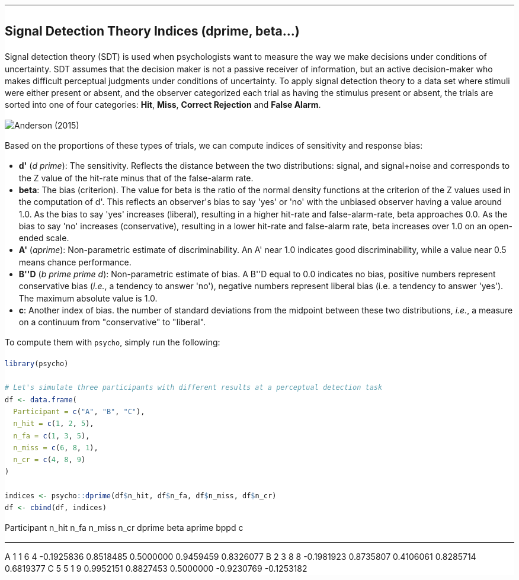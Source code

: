 
------

## Signal Detection Theory Indices (dprime, beta...)

Signal detection theory (SDT) is used when psychologists want to measure the way we make decisions under conditions of uncertainty. SDT assumes that the decision maker is not a passive receiver of information, but an active decision-maker who makes difficult perceptual judgments under conditions of uncertainty. To apply signal detection theory to a data set where stimuli were either present or absent, and the observer categorized each trial as having the stimulus present or absent, the trials are sorted into one of four categories: **Hit**, **Miss**, **Correct Rejection** and **False Alarm**.

![*Anderson (2015)*](https://www.frontiersin.org/files/Articles/147101/fpsyg-06-00762-HTML/image_m/fpsyg-06-00762-g001.jpg)

Based on the proportions of these types of trials, we can compute indices of sensitivity and response bias:

- **d'** (*d prime*): The sensitivity. Reflects the distance between the two distributions: signal, and signal+noise and corresponds to the Z value of the hit-rate minus that of the false-alarm rate.
- **beta**: The bias (criterion). The value for beta is the ratio of the normal density functions at the criterion of the Z values used in the computation of d'. This reflects an observer's bias to say 'yes' or 'no' with the unbiased observer having a value around 1.0. As the bias to say 'yes' increases (liberal), resulting in a higher hit-rate and false-alarm-rate, beta approaches 0.0. As the bias to say 'no' increases (conservative), resulting in a lower hit-rate and false-alarm rate, beta increases over 1.0 on an open-ended scale.
- **A'** (*aprime*): Non-parametric estimate of discriminability. An A' near 1.0 indicates good discriminability, while a value near 0.5 means chance performance.
- **B'\'D** (*b prime prime d*): Non-parametric estimate of bias. A B''D equal to 0.0 indicates no bias, positive numbers represent conservative bias (*i.e.*, a tendency to answer 'no'), negative numbers represent liberal bias (i.e. a tendency to answer 'yes'). The maximum absolute value is 1.0.
- **c**: Another index of bias. the number of standard deviations from the midpoint between these two distributions, *i.e.*, a measure on a continuum from "conservative" to "liberal".

To compute them with `psycho`, simply run the following:


```r
library(psycho)

# Let's simulate three participants with different results at a perceptual detection task
df <- data.frame(
  Participant = c("A", "B", "C"),
  n_hit = c(1, 2, 5),
  n_fa = c(1, 3, 5),
  n_miss = c(6, 8, 1),
  n_cr = c(4, 8, 9)
)

indices <- psycho::dprime(df$n_hit, df$n_fa, df$n_miss, df$n_cr)
df <- cbind(df, indices)
```

Participant    n_hit   n_fa   n_miss   n_cr       dprime        beta      aprime         bppd            c
------------  ------  -----  -------  -----  -----------  ----------  ----------  -----------  -----------
A                  1      1        6      4   -0.1925836   0.8518485   0.5000000    0.9459459    0.8326077
B                  2      3        8      8   -0.1981923   0.8735807   0.4106061    0.8285714    0.6819377
C                  5      5        1      9    0.9952151   0.8827453   0.5000000   -0.9230769   -0.1253182
